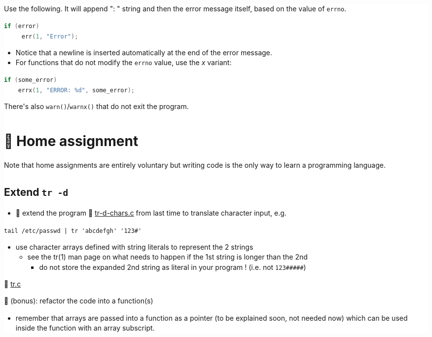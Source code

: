 Use the following.  It will append ": " string and then the error message
itself, based on the value of `errno`.

```C
if (error)
     err(1, "Error");
```

- Notice that a newline is inserted automatically at the end of the error
  message.
- For functions that do not modify the `errno` value, use the *x* variant:

```C
if (some_error)
	errx(1, "ERROR: %d", some_error);
```

There's also `warn()`/`warnx()` that do not exit the program.


# :wrench: Home assignment

Note that home assignments are entirely voluntary but writing code is the only
way to learn a programming language.

## Extend `tr -d`

- :wrench: extend the program
:eyes: [tr-d-chars.c](https://github.com/devnull-cz/c-prog-lang/blob/master/src/tr-d-chars.c)
  from last time to translate character input, e.g.
```
tail /etc/passwd | tr 'abcdefgh' '123#'
```
  - use character arrays defined with string literals to represent the 2 strings
    - see the tr(1) man page on what needs to happen if the 1st string is longer
      than the 2nd
      - do not store the expanded 2nd string as literal in your program !
        (i.e. not `123#####`)

:key: [tr.c](https://github.com/devnull-cz/c-prog-lang/blob/master/src/solutions/tr.c)

:wrench: (bonus): refactor the code into a function(s)

- remember that arrays are passed into a function as a pointer (to be explained
  soon, not needed now) which can be used inside the function with an array
  subscript.

